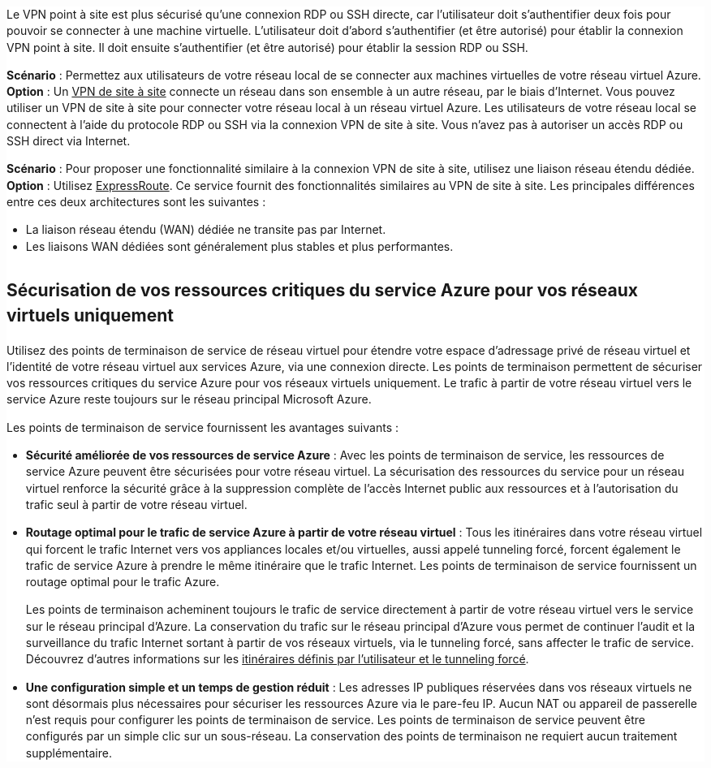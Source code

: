 Le VPN point à site est plus sécurisé qu’une connexion RDP ou SSH directe, car l’utilisateur doit s’authentifier deux fois pour pouvoir se connecter à une machine virtuelle. L’utilisateur doit d’abord s’authentifier (et être autorisé) pour établir la connexion VPN point à site. Il doit ensuite s’authentifier (et être autorisé) pour établir la session RDP ou SSH.

**Scénario** : Permettez aux utilisateurs de votre réseau local de se connecter aux machines virtuelles de votre réseau virtuel Azure.   
**Option** : Un [VPN de site à site](/azure/vpn-gateway/vpn-gateway-site-to-site-create) connecte un réseau dans son ensemble à un autre réseau, par le biais d’Internet. Vous pouvez utiliser un VPN de site à site pour connecter votre réseau local à un réseau virtuel Azure. Les utilisateurs de votre réseau local se connectent à l’aide du protocole RDP ou SSH via la connexion VPN de site à site. Vous n’avez pas à autoriser un accès RDP ou SSH direct via Internet.

**Scénario** : Pour proposer une fonctionnalité similaire à la connexion VPN de site à site, utilisez une liaison réseau étendu dédiée.   
**Option** : Utilisez [ExpressRoute](https://azure.microsoft.com/documentation/services/expressroute/). Ce service fournit des fonctionnalités similaires au VPN de site à site. Les principales différences entre ces deux architectures sont les suivantes :

- La liaison réseau étendu (WAN) dédiée ne transite pas par Internet.
- Les liaisons WAN dédiées sont généralement plus stables et plus performantes.

## <a name="secure-your-critical-azure-service-resources-to-only-your-virtual-networks"></a>Sécurisation de vos ressources critiques du service Azure pour vos réseaux virtuels uniquement
Utilisez des points de terminaison de service de réseau virtuel pour étendre votre espace d’adressage privé de réseau virtuel et l’identité de votre réseau virtuel aux services Azure, via une connexion directe. Les points de terminaison permettent de sécuriser vos ressources critiques du service Azure pour vos réseaux virtuels uniquement. Le trafic à partir de votre réseau virtuel vers le service Azure reste toujours sur le réseau principal Microsoft Azure.

Les points de terminaison de service fournissent les avantages suivants :

- **Sécurité améliorée de vos ressources de service Azure** : Avec les points de terminaison de service, les ressources de service Azure peuvent être sécurisées pour votre réseau virtuel. La sécurisation des ressources du service pour un réseau virtuel renforce la sécurité grâce à la suppression complète de l’accès Internet public aux ressources et à l’autorisation du trafic seul à partir de votre réseau virtuel.
- **Routage optimal pour le trafic de service Azure à partir de votre réseau virtuel** : Tous les itinéraires dans votre réseau virtuel qui forcent le trafic Internet vers vos appliances locales et/ou virtuelles, aussi appelé tunneling forcé, forcent également le trafic de service Azure à prendre le même itinéraire que le trafic Internet. Les points de terminaison de service fournissent un routage optimal pour le trafic Azure.

  Les points de terminaison acheminent toujours le trafic de service directement à partir de votre réseau virtuel vers le service sur le réseau principal d’Azure. La conservation du trafic sur le réseau principal d’Azure vous permet de continuer l’audit et la surveillance du trafic Internet sortant à partir de vos réseaux virtuels, via le tunneling forcé, sans affecter le trafic de service. Découvrez d’autres informations sur les [itinéraires définis par l’utilisateur et le tunneling forcé](../../virtual-network/virtual-networks-udr-overview.md).

- **Une configuration simple et un temps de gestion réduit** : Les adresses IP publiques réservées dans vos réseaux virtuels ne sont désormais plus nécessaires pour sécuriser les ressources Azure via le pare-feu IP. Aucun NAT ou appareil de passerelle n’est requis pour configurer les points de terminaison de service. Les points de terminaison de service peuvent être configurés par un simple clic sur un sous-réseau. La conservation des points de terminaison ne requiert aucun traitement supplémentaire.
